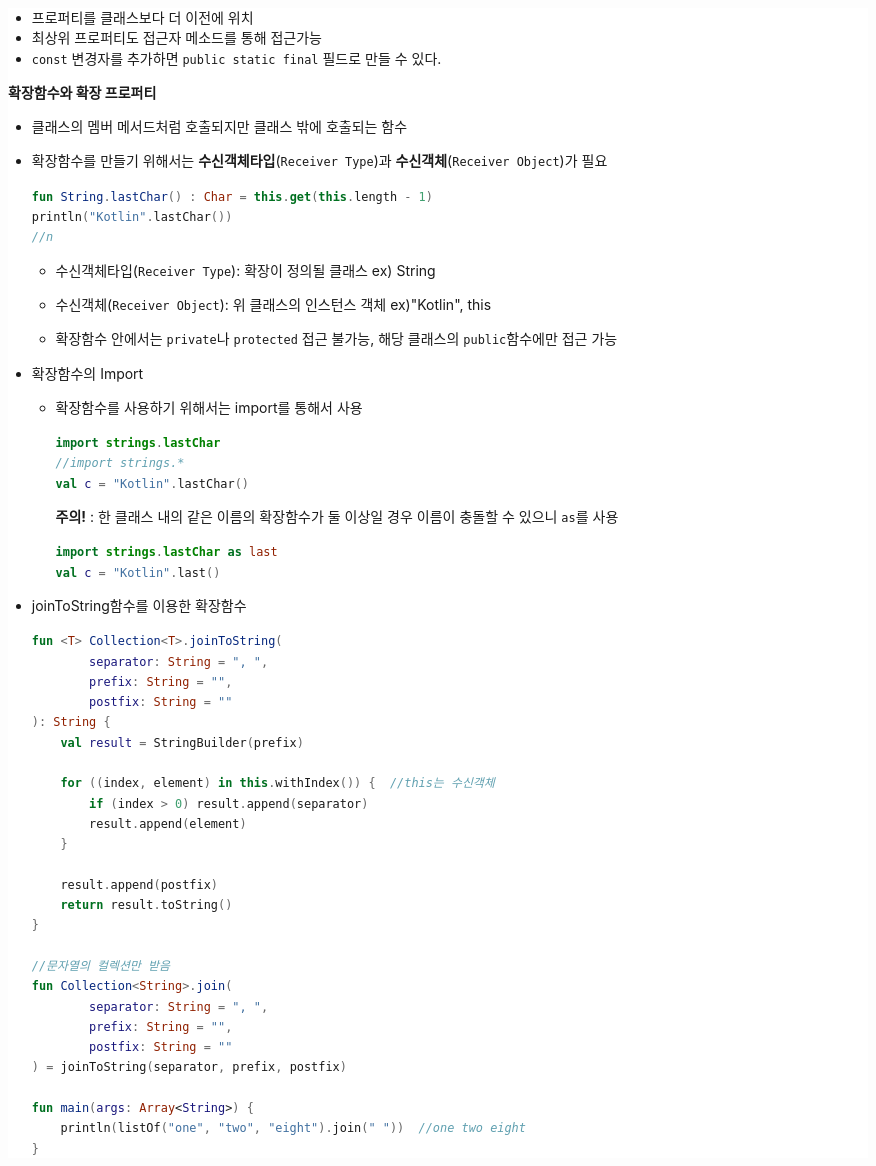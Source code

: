   - 프로퍼티를 클래스보다 더 이전에 위치
  - 최상위 프로퍼티도 접근자 메소드를 통해 접근가능
  - `const` 변경자를 추가하면 `public static final` 필드로 만들 수 있다.



**확장함수와 확장 프로퍼티**

* 클래스의 멤버 메서드처럼 호출되지만 클래스 밖에 호출되는 함수

* 확장함수를 만들기 위해서는 **수신객체타입**(`Receiver Type`)과 **수신객체**(`Receiver Object`)가 필요

  ```kotlin
  fun String.lastChar() : Char = this.get(this.length - 1)
  println("Kotlin".lastChar())
  //n
  ```

  - 수신객체타입(`Receiver Type`): 확장이 정의될 클래스 ex) String

  - 수신객체(`Receiver Object`): 위 클래스의 인스턴스 객체 ex)"Kotlin", this

  - 확장함수 안에서는 `private`나 `protected` 접근 불가능, 해당 클래스의 `public`함수에만 접근 가능

    

* 확장함수의 Import

  - 확장함수를 사용하기 위해서는 import를 통해서 사용

    ```kotlin
    import strings.lastChar		
    //import strings.*
    val c = "Kotlin".lastChar()
    ```

    **주의!** : 한 클래스 내의 같은 이름의 확장함수가 둘 이상일 경우 이름이 충돌할 수 있으니 `as`를 사용

    ```kotlin
    import strings.lastChar as last
    val c = "Kotlin".last()
    ```

* joinToString함수를 이용한 확장함수

  ```kotlin
  fun <T> Collection<T>.joinToString(
          separator: String = ", ",
          prefix: String = "",
          postfix: String = ""
  ): String {
      val result = StringBuilder(prefix)
  
      for ((index, element) in this.withIndex()) {	//this는 수신객체
          if (index > 0) result.append(separator)
          result.append(element)
      }
  
      result.append(postfix)
      return result.toString()
  }
  
  //문자열의 컬렉션만 받음
  fun Collection<String>.join(
          separator: String = ", ",
          prefix: String = "",
          postfix: String = ""
  ) = joinToString(separator, prefix, postfix)
  
  fun main(args: Array<String>) {
      println(listOf("one", "two", "eight").join(" "))	//one two eight
  }
  ```